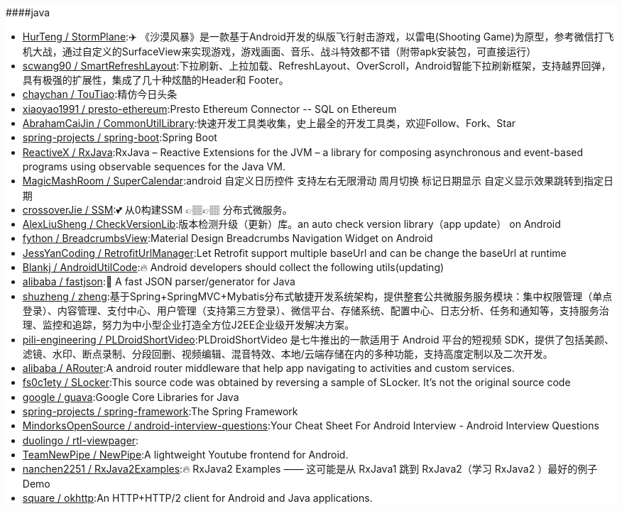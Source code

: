 ####java
* [HurTeng / StormPlane](https://github.com/HurTeng/StormPlane):✈️ 《沙漠风暴》是一款基于Android开发的纵版飞行射击游戏，以雷电(Shooting Game)为原型，参考微信打飞机大战，通过自定义的SurfaceView来实现游戏，游戏画面、音乐、战斗特效都不错（附带apk安装包，可直接运行）
* [scwang90 / SmartRefreshLayout](https://github.com/scwang90/SmartRefreshLayout):下拉刷新、上拉加载、RefreshLayout、OverScroll，Android智能下拉刷新框架，支持越界回弹，具有极强的扩展性，集成了几十种炫酷的Header和 Footer。
* [chaychan / TouTiao](https://github.com/chaychan/TouTiao):精仿今日头条
* [xiaoyao1991 / presto-ethereum](https://github.com/xiaoyao1991/presto-ethereum):Presto Ethereum Connector -- SQL on Ethereum
* [AbrahamCaiJin / CommonUtilLibrary](https://github.com/AbrahamCaiJin/CommonUtilLibrary):快速开发工具类收集，史上最全的开发工具类，欢迎Follow、Fork、Star
* [spring-projects / spring-boot](https://github.com/spring-projects/spring-boot):Spring Boot
* [ReactiveX / RxJava](https://github.com/ReactiveX/RxJava):RxJava – Reactive Extensions for the JVM – a library for composing asynchronous and event-based programs using observable sequences for the Java VM.
* [MagicMashRoom / SuperCalendar](https://github.com/MagicMashRoom/SuperCalendar):android 自定义日历控件 支持左右无限滑动 周月切换 标记日期显示 自定义显示效果跳转到指定日期
* [crossoverJie / SSM](https://github.com/crossoverJie/SSM):💕 从0构建SSM 👉🏽👉🏽 分布式微服务。
* [AlexLiuSheng / CheckVersionLib](https://github.com/AlexLiuSheng/CheckVersionLib):版本检测升级（更新）库。an auto check version library（app update） on Android
* [fython / BreadcrumbsView](https://github.com/fython/BreadcrumbsView):Material Design Breadcrumbs Navigation Widget on Android
* [JessYanCoding / RetrofitUrlManager](https://github.com/JessYanCoding/RetrofitUrlManager):Let Retrofit support multiple baseUrl and can be change the baseUrl at runtime
* [Blankj / AndroidUtilCode](https://github.com/Blankj/AndroidUtilCode):🔥 Android developers should collect the following utils(updating)
* [alibaba / fastjson](https://github.com/alibaba/fastjson):🚄 A fast JSON parser/generator for Java
* [shuzheng / zheng](https://github.com/shuzheng/zheng):基于Spring+SpringMVC+Mybatis分布式敏捷开发系统架构，提供整套公共微服务服务模块：集中权限管理（单点登录）、内容管理、支付中心、用户管理（支持第三方登录）、微信平台、存储系统、配置中心、日志分析、任务和通知等，支持服务治理、监控和追踪，努力为中小型企业打造全方位J2EE企业级开发解决方案。
* [pili-engineering / PLDroidShortVideo](https://github.com/pili-engineering/PLDroidShortVideo):PLDroidShortVideo 是七牛推出的一款适用于 Android 平台的短视频 SDK，提供了包括美颜、滤镜、水印、断点录制、分段回删、视频编辑、混音特效、本地/云端存储在内的多种功能，支持高度定制以及二次开发。
* [alibaba / ARouter](https://github.com/alibaba/ARouter):A android router middleware that help app navigating to activities and custom services.
* [fs0c1ety / SLocker](https://github.com/fs0c1ety/SLocker):This source code was obtained by reversing a sample of SLocker. It’s not the original source code
* [google / guava](https://github.com/google/guava):Google Core Libraries for Java
* [spring-projects / spring-framework](https://github.com/spring-projects/spring-framework):The Spring Framework
* [MindorksOpenSource / android-interview-questions](https://github.com/MindorksOpenSource/android-interview-questions):Your Cheat Sheet For Android Interview - Android Interview Questions
* [duolingo / rtl-viewpager](https://github.com/duolingo/rtl-viewpager):
* [TeamNewPipe / NewPipe](https://github.com/TeamNewPipe/NewPipe):A lightweight Youtube frontend for Android.
* [nanchen2251 / RxJava2Examples](https://github.com/nanchen2251/RxJava2Examples):🔥 RxJava2 Examples —— 这可能是从 RxJava1 跳到 RxJava2（学习 RxJava2 ）最好的例子 Demo
* [square / okhttp](https://github.com/square/okhttp):An HTTP+HTTP/2 client for Android and Java applications.

